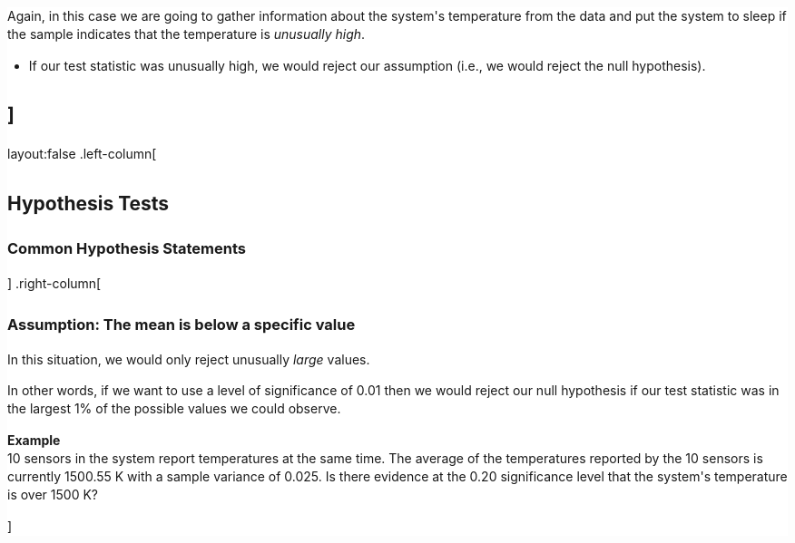 Again, in this case we are going to gather information about the system's temperature from the data and put the system to sleep if the sample indicates that the temperature is *unusually high*.

- If our test statistic was unusually high, we would reject our assumption (i.e., we would reject the null hypothesis).

]
---
layout:false
.left-column[
## Hypothesis Tests
### Common Hypothesis Statements
]
.right-column[
### Assumption: The mean is below a specific value

In this situation, we would only reject unusually *large* values.

In other words, if we want to use a level of significance of 0.01 then we would reject our null hypothesis if our test statistic was in the largest 1% of the possible values we could observe.

**Example**</br>
10 sensors in the system report temperatures at the same time. The average of the temperatures reported by the 10 sensors is currently 1500.55 K with a sample variance of 0.025. Is there evidence at the 0.20 significance level that the system's temperature is over 1500 K?

]
